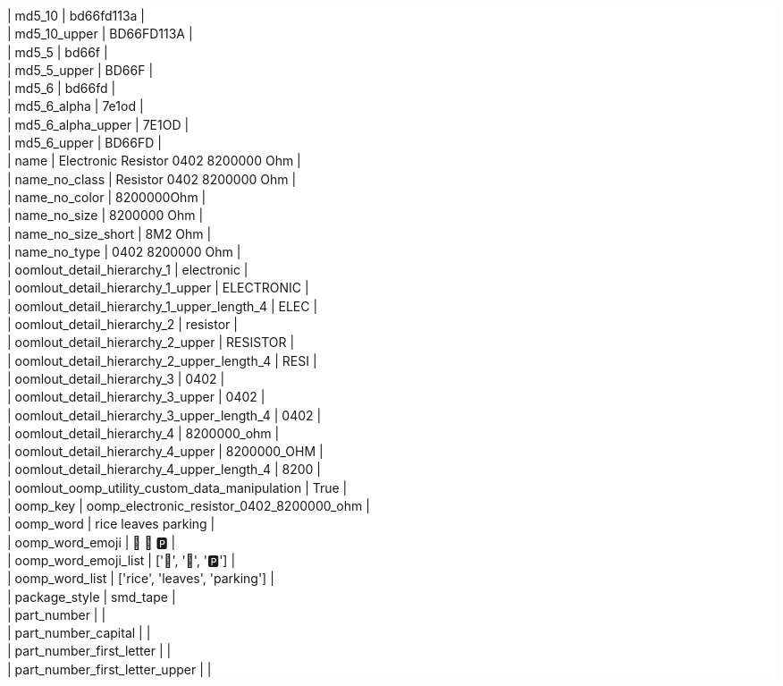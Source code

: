 | md5_10 | bd66fd113a |  
| md5_10_upper | BD66FD113A |  
| md5_5 | bd66f |  
| md5_5_upper | BD66F |  
| md5_6 | bd66fd |  
| md5_6_alpha | 7e1od |  
| md5_6_alpha_upper | 7E1OD |  
| md5_6_upper | BD66FD |  
| name | Electronic Resistor 0402 8200000 Ohm |  
| name_no_class | Resistor 0402 8200000 Ohm |  
| name_no_color | 8200000Ohm |  
| name_no_size | 8200000 Ohm |  
| name_no_size_short | 8M2 Ohm |  
| name_no_type | 0402 8200000 Ohm |  
| oomlout_detail_hierarchy_1 | electronic |  
| oomlout_detail_hierarchy_1_upper | ELECTRONIC |  
| oomlout_detail_hierarchy_1_upper_length_4 | ELEC |  
| oomlout_detail_hierarchy_2 | resistor |  
| oomlout_detail_hierarchy_2_upper | RESISTOR |  
| oomlout_detail_hierarchy_2_upper_length_4 | RESI |  
| oomlout_detail_hierarchy_3 | 0402 |  
| oomlout_detail_hierarchy_3_upper | 0402 |  
| oomlout_detail_hierarchy_3_upper_length_4 | 0402 |  
| oomlout_detail_hierarchy_4 | 8200000_ohm |  
| oomlout_detail_hierarchy_4_upper | 8200000_OHM |  
| oomlout_detail_hierarchy_4_upper_length_4 | 8200 |  
| oomlout_oomp_utility_custom_data_manipulation | True |  
| oomp_key | oomp_electronic_resistor_0402_8200000_ohm |  
| oomp_word | rice leaves parking |  
| oomp_word_emoji | :rice: :leaves: :parking: |  
| oomp_word_emoji_list | [':rice:', ':leaves:', ':parking:'] |  
| oomp_word_list | ['rice', 'leaves', 'parking'] |  
| package_style | smd_tape |  
| part_number |  |  
| part_number_capital |  |  
| part_number_first_letter |  |  
| part_number_first_letter_upper |  |  